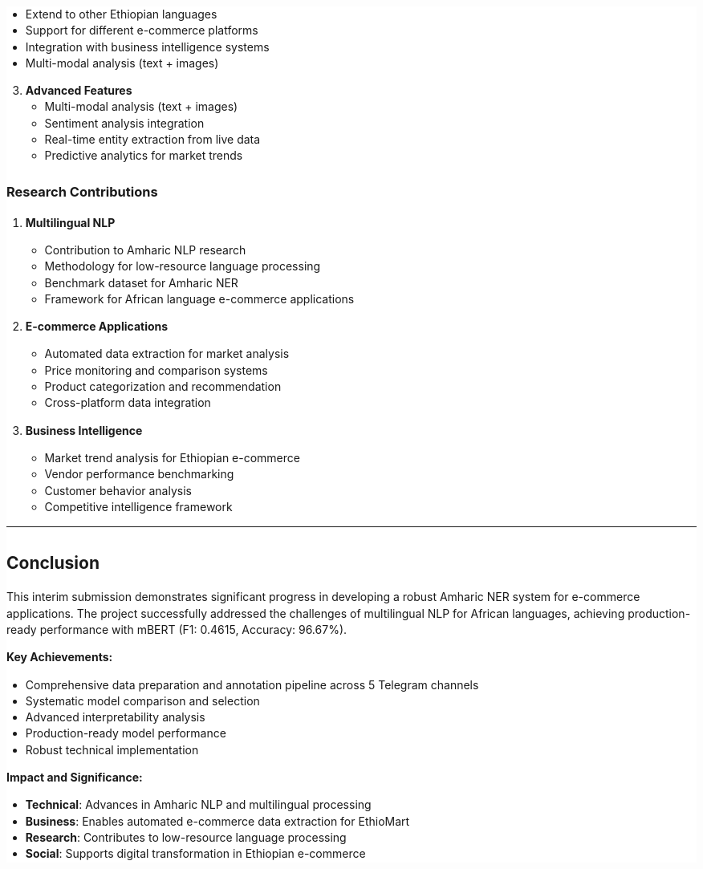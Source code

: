    - Extend to other Ethiopian languages
   - Support for different e-commerce platforms
   - Integration with business intelligence systems
   - Multi-modal analysis (text + images)

3. **Advanced Features**
   - Multi-modal analysis (text + images)
   - Sentiment analysis integration
   - Real-time entity extraction from live data
   - Predictive analytics for market trends

### **Research Contributions**

1. **Multilingual NLP**

   - Contribution to Amharic NLP research
   - Methodology for low-resource language processing
   - Benchmark dataset for Amharic NER
   - Framework for African language e-commerce applications

2. **E-commerce Applications**

   - Automated data extraction for market analysis
   - Price monitoring and comparison systems
   - Product categorization and recommendation
   - Cross-platform data integration

3. **Business Intelligence**
   - Market trend analysis for Ethiopian e-commerce
   - Vendor performance benchmarking
   - Customer behavior analysis
   - Competitive intelligence framework

---

## **Conclusion**

This interim submission demonstrates significant progress in developing a robust Amharic NER system for e-commerce applications. The project successfully addressed the challenges of multilingual NLP for African languages, achieving production-ready performance with mBERT (F1: 0.4615, Accuracy: 96.67%).

**Key Achievements:**

- Comprehensive data preparation and annotation pipeline across 5 Telegram channels
- Systematic model comparison and selection
- Advanced interpretability analysis
- Production-ready model performance
- Robust technical implementation

**Impact and Significance:**

- **Technical**: Advances in Amharic NLP and multilingual processing
- **Business**: Enables automated e-commerce data extraction for EthioMart
- **Research**: Contributes to low-resource language processing
- **Social**: Supports digital transformation in Ethiopian e-commerce
